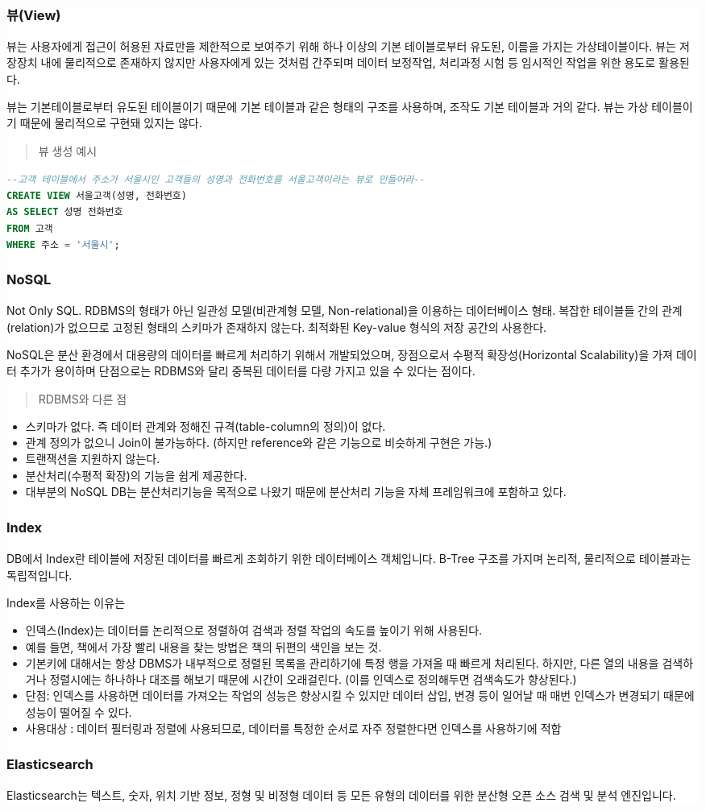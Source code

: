 

### 뷰(View)

 뷰는 사용자에게 접근이 허용된 자료만을 제한적으로 보여주기 위해 하나 이상의 기본 테이블로부터 유도된, 이름을 가지는 가상테이블이다. 뷰는 저장장치 내에 물리적으로 존재하지 않지만 사용자에게 있는 것처럼 간주되며 데이터 보정작업, 처리과정 시험 등 임시적인 작업을 위한 용도로 활용된다.

뷰는 기본테이블로부터 유도된 테이블이기 때문에 기본 테이블과 같은 형태의 구조를 사용하며, 조작도 기본 테이블과 거의 같다. 뷰는 가상 테이블이기 때문에 물리적으로 구현돼 있지는 않다.

> 뷰 생성 예시

```sql
--고객 테이블에서 주소가 서울시인 고객들의 성명과 전화번호를 서울고객이라는 뷰로 만들어라--
CREATE VIEW 서울고객(성명, 전화번호)
AS SELECT 성명 전화번호
FROM 고객
WHERE 주소 = '서울시';
```



### NoSQL

 Not Only SQL. RDBMS의 형태가 아닌 일관성 모델(비관계형 모델, Non-relational)을 이용하는 데이터베이스 형태. 복잡한 테이블들 간의 관계(relation)가 없으므로 고정된 형태의 스키마가 존재하지 않는다. 최적화된 Key-value 형식의 저장 공간의 사용한다.

NoSQL은 분산 환경에서 대용량의 데이터를 빠르게 처리하기 위해서 개발되었으며, 장점으로서 수평적 확장성(Horizontal Scalability)을 가져 데이터 추가가 용이하며 단점으로는 RDBMS와 달리 중복된 데이터를 다량 가지고 있을 수 있다는 점이다.

> RDBMS와 다른 점

- 스키마가 없다. 즉 데이터 관계와 정해진 규격(table-column의 정의)이 없다.
- 관계 정의가 없으니 Join이 불가능하다. (하지만 reference와 같은 기능으로 비슷하게 구현은 가능.)
- 트랜잭션을 지원하지 않는다.
- 분산처리(수평적 확장)의 기능을 쉽게 제공한다.
- 대부분의 NoSQL DB는 분산처리기능을 목적으로 나왔기 때문에 분산처리 기능을 자체 프레임워크에 포함하고 있다.



### Index

 DB에서 Index란 테이블에 저장된 데이터를 빠르게 조회하기 위한 데이터베이스 객체입니다. B-Tree 구조를 가지며 논리적, 물리적으로 테이블과는 독립적입니다. 

 Index를 사용하는 이유는

- 인덱스(Index)는 데이터를 논리적으로 정렬하여 검색과 정렬 작업의 속도를 높이기 위해 사용된다.
- 예를 들면, 책에서 가장 빨리 내용을 찾는 방법은 책의 뒤편의 색인을 보는 것.
- 기본키에 대해서는 항상 DBMS가 내부적으로 정렬된 목록을 관리하기에 특정 행을 가져올 때 빠르게 처리된다. 하지만, 다른 열의 내용을 검색하거나 정렬시에는 하나하나 대조를 해보기 때문에 시간이 오래걸린다. (이를 인덱스로 정의해두면 검색속도가 향상된다.)
- 단점: 인덱스를 사용하면 데이터를 가져오는 작업의 성능은 향상시킬 수 있지만 데이터 삽입, 변경 등이 일어날 때 매번 인덱스가 변경되기 때문에 성능이 떨어질 수 있다.
- 사용대상 : 데이터 필터링과 정렬에 사용되므로, 데이터를 특정한 순서로 자주 정렬한다면 인덱스를 사용하기에 적합



### Elasticsearch

 Elasticsearch는 텍스트, 숫자, 위치 기반 정보, 정형 및 비정형 데이터 등 모든 유형의 데이터를 위한 분산형 오픈 소스 검색 및 분석 엔진입니다.  
